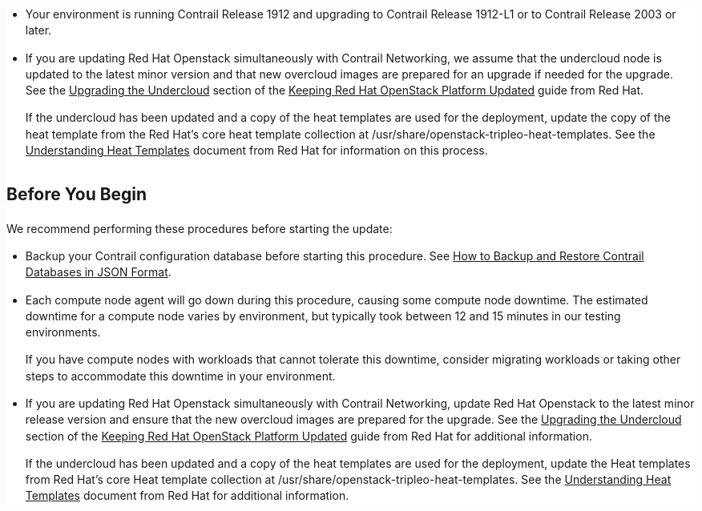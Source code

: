 -   Your environment is running Contrail Release 1912 and upgrading to
    Contrail Release 1912-L1 or to Contrail Release 2003 or later.

-   If you are updating Red Hat Openstack simultaneously with Contrail
    Networking, we assume that the undercloud node is updated to the
    latest minor version and that new overcloud images are prepared for
    an upgrade if needed for the upgrade. See the [Upgrading the
    Undercloud](https://access.redhat.com/documentation/en-us/red_hat_openstack_platform/13/html/keeping_red_hat_openstack_platform_updated/assembly-upgrading_the_undercloud)
    section of the [Keeping Red Hat OpenStack Platform
    Updated](https://access.redhat.com/documentation/en-us/red_hat_openstack_platform/13/html/keeping_red_hat_openstack_platform_updated/index)
    guide from Red Hat.

    If the undercloud has been updated and a copy of the heat templates
    are used for the deployment, update the copy of the heat template
    from the Red Hat’s core heat template collection at <span
    class="cli"
    v-pre="">/usr/share/openstack-tripleo-heat-templates</span>. See the
    [Understanding Heat
    Templates](https://access.redhat.com/documentation/en-us/red_hat_openstack_platform/13/html/advanced_overcloud_customization/sect-understanding_heat_templates)
    document from Red Hat for information on this process.

## Before You Begin

We recommend performing these procedures before starting the update:

-   Backup your Contrail configuration database before starting this
    procedure. See [How to Backup and Restore Contrail Databases in JSON
    Format](../../concept/backup-using-json-50.html).

-   Each compute node agent will go down during this procedure, causing
    some compute node downtime. The estimated downtime for a compute
    node varies by environment, but typically took between 12 and 15
    minutes in our testing environments.

    If you have compute nodes with workloads that cannot tolerate this
    downtime, consider migrating workloads or taking other steps to
    accommodate this downtime in your environment.

-   If you are updating Red Hat Openstack simultaneously with Contrail
    Networking, update Red Hat Openstack to the latest minor release
    version and ensure that the new overcloud images are prepared for
    the upgrade. See the [Upgrading the
    Undercloud](https://access.redhat.com/documentation/en-us/red_hat_openstack_platform/13/html/keeping_red_hat_openstack_platform_updated/assembly-upgrading_the_undercloud)
    section of the [Keeping Red Hat OpenStack Platform
    Updated](https://access.redhat.com/documentation/en-us/red_hat_openstack_platform/13/html/keeping_red_hat_openstack_platform_updated/index)
    guide from Red Hat for additional information.

    If the undercloud has been updated and a copy of the heat templates
    are used for the deployment, update the Heat templates from Red
    Hat’s core Heat template collection at <span class="cli"
    v-pre="">/usr/share/openstack-tripleo-heat-templates</span>. See the
    [Understanding Heat
    Templates](https://access.redhat.com/documentation/en-us/red_hat_openstack_platform/13/html/advanced_overcloud_customization/sect-understanding_heat_templates)
    document from Red Hat for additional information.
